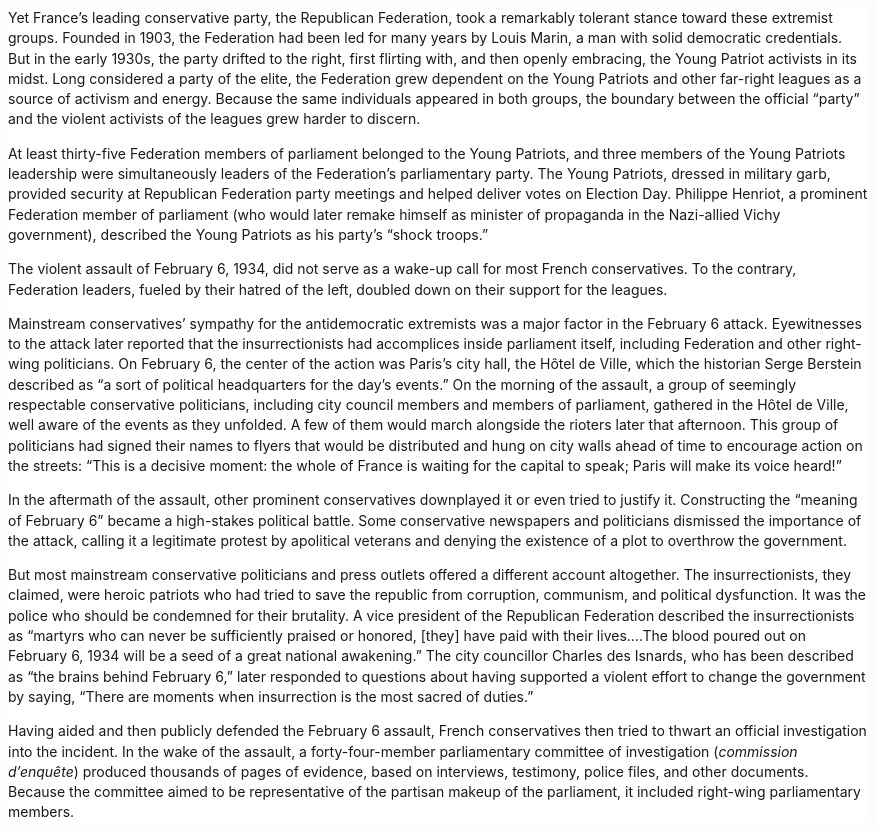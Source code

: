 Yet France’s leading conservative party, the Republican Federation, took a remarkably tolerant stance toward these extremist groups. Founded in 1903, the Federation had been led for many years by Louis Marin, a man with solid democratic credentials. But in the early 1930s, the party drifted to the right, first flirting with, and then openly embracing, the Young Patriot activists in its midst. Long considered a party of the elite, the Federation grew dependent on the Young Patriots and other far-right leagues as a source of activism and energy. Because the same individuals appeared in both groups, the boundary between the official “party” and the violent activists of the leagues grew harder to discern.

At least thirty-five Federation members of parliament belonged to the Young Patriots, and three members of the Young Patriots leadership were simultaneously leaders of the Federation’s parliamentary party. The Young Patriots, dressed in military garb, provided security at Republican Federation party meetings and helped deliver votes on Election Day. Philippe Henriot, a prominent Federation member of parliament (who would later remake himself as minister of propaganda in the Nazi-allied Vichy government), described the Young Patriots as his party’s “shock troops.”

The violent assault of February 6, 1934, did not serve as a wake-up call for most French conservatives. To the contrary, Federation leaders, fueled by their hatred of the left, doubled down on their support for the leagues.

Mainstream conservatives’ sympathy for the antidemocratic extremists was a major factor in the February 6 attack. Eyewitnesses to the attack later reported that the insurrectionists had accomplices inside parliament itself, including Federation and other right-wing politicians. On February 6, the center of the action was Paris’s city hall, the Hôtel de Ville, which the historian Serge Berstein described as “a sort of political headquarters for the day’s events.” On the morning of the assault, a group of seemingly respectable conservative politicians, including city council members and members of parliament, gathered in the Hôtel de Ville, well aware of the events as they unfolded. A few of them would march alongside the rioters later that afternoon. This group of politicians had signed their names to flyers that would be distributed and hung on city walls ahead of time to encourage action on the streets: “This is a decisive moment: the whole of France is waiting for the capital to speak; Paris will make its voice heard!”

In the aftermath of the assault, other prominent conservatives downplayed it or even tried to justify it. Constructing the “meaning of February 6” became a high-stakes political battle. Some conservative newspapers and politicians dismissed the importance of the attack, calling it a legitimate protest by apolitical veterans and denying the existence of a plot to overthrow the government.

But most mainstream conservative politicians and press outlets offered a different account altogether. The insurrectionists, they claimed, were heroic patriots who had tried to save the republic from corruption, communism, and political dysfunction. It was the police who should be condemned for their brutality. A vice president of the Republican Federation described the insurrectionists as “martyrs who can never be sufficiently praised or honored, [they] have paid with their lives….The blood poured out on February 6, 1934 will be a seed of a great national awakening.” The city councillor Charles des Isnards, who has been described as “the brains behind February 6,” later responded to questions about having supported a violent effort to change the government by saying, “There are moments when insurrection is the most sacred of duties.”

Having aided and then publicly defended the February 6 assault, French conservatives then tried to thwart an official investigation into the incident. In the wake of the assault, a forty-four-member parliamentary committee of investigation (_commission d’enquête_) produced thousands of pages of evidence, based on interviews, testimony, police files, and other documents. Because the committee aimed to be representative of the partisan makeup of the parliament, it included right-wing parliamentary members.
